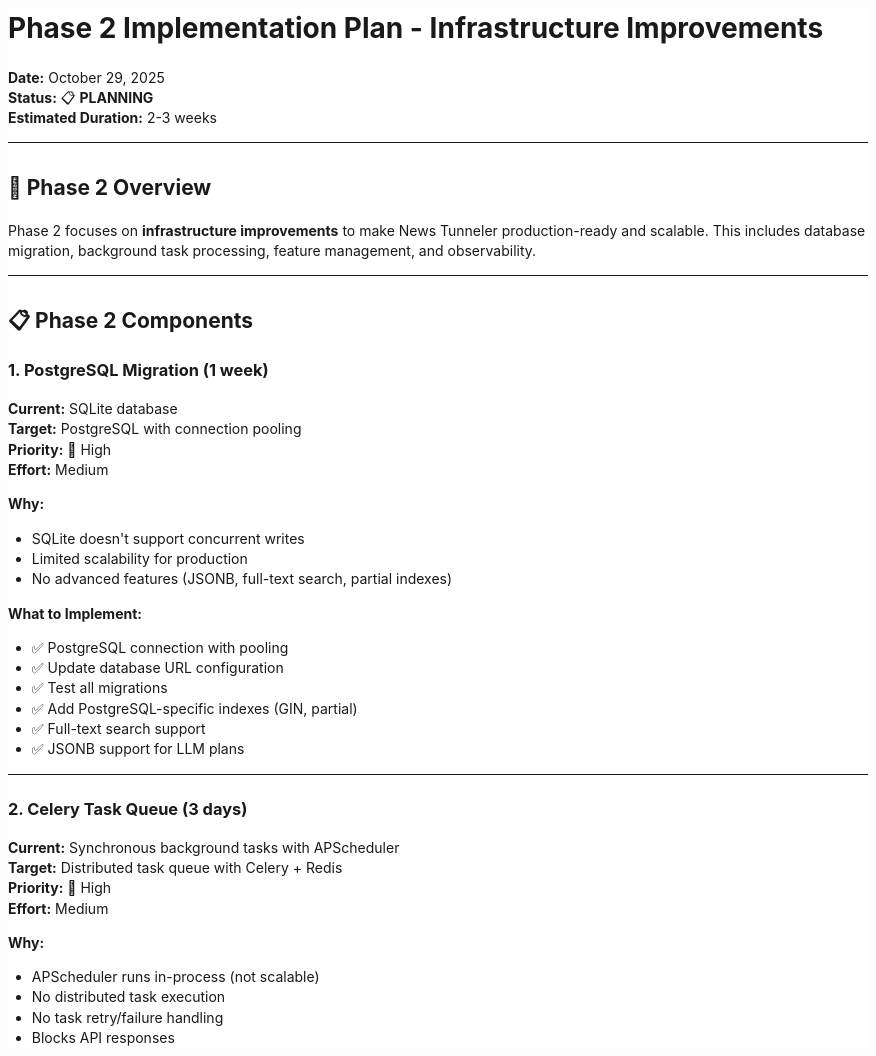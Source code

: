 # Phase 2 Implementation Plan - Infrastructure Improvements

**Date:** October 29, 2025  
**Status:** 📋 **PLANNING**  
**Estimated Duration:** 2-3 weeks

---

## 🎯 Phase 2 Overview

Phase 2 focuses on **infrastructure improvements** to make News Tunneler production-ready and scalable. This includes database migration, background task processing, feature management, and observability.

---

## 📋 Phase 2 Components

### **1. PostgreSQL Migration** (1 week)
**Current:** SQLite database  
**Target:** PostgreSQL with connection pooling  
**Priority:** 🔴 High  
**Effort:** Medium  

**Why:**
- SQLite doesn't support concurrent writes
- Limited scalability for production
- No advanced features (JSONB, full-text search, partial indexes)

**What to Implement:**
- ✅ PostgreSQL connection with pooling
- ✅ Update database URL configuration
- ✅ Test all migrations
- ✅ Add PostgreSQL-specific indexes (GIN, partial)
- ✅ Full-text search support
- ✅ JSONB support for LLM plans

---

### **2. Celery Task Queue** (3 days)
**Current:** Synchronous background tasks with APScheduler  
**Target:** Distributed task queue with Celery + Redis  
**Priority:** 🔴 High  
**Effort:** Medium  

**Why:**
- APScheduler runs in-process (not scalable)
- No distributed task execution
- No task retry/failure handling
- Blocks API responses
